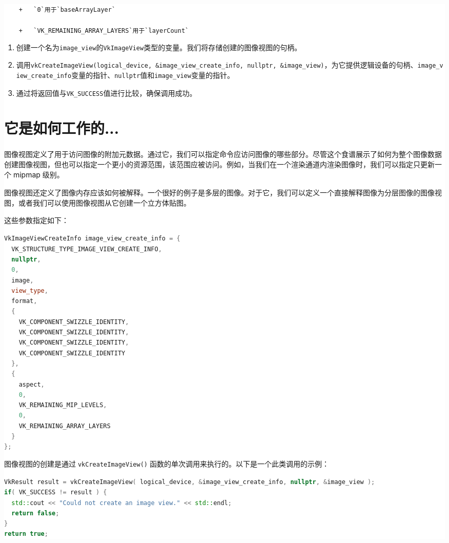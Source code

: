         +   `0`用于`baseArrayLayer`

        +   `VK_REMAINING_ARRAY_LAYERS`用于`layerCount`

1.  创建一个名为`image_view`的`VkImageView`类型的变量。我们将存储创建的图像视图的句柄。

1.  调用`vkCreateImageView(logical_device, &image_view_create_info, nullptr, &image_view)`，为它提供逻辑设备的句柄、`image_view_create_info`变量的指针、`nullptr`值和`image_view`变量的指针。

1.  通过将返回值与`VK_SUCCESS`值进行比较，确保调用成功。

# 它是如何工作的...

图像视图定义了用于访问图像的附加元数据。通过它，我们可以指定命令应访问图像的哪些部分。尽管这个食谱展示了如何为整个图像数据创建图像视图，但也可以指定一个更小的资源范围，该范围应被访问。例如，当我们在一个渲染通道内渲染图像时，我们可以指定只更新一个 mipmap 级别。

图像视图还定义了图像内存应该如何被解释。一个很好的例子是多层的图像。对于它，我们可以定义一个直接解释图像为分层图像的图像视图，或者我们可以使用图像视图从它创建一个立方体贴图。

这些参数指定如下：

```cpp
VkImageViewCreateInfo image_view_create_info = { 
  VK_STRUCTURE_TYPE_IMAGE_VIEW_CREATE_INFO, 
  nullptr, 
  0, 
  image, 
  view_type, 
  format, 
  { 
    VK_COMPONENT_SWIZZLE_IDENTITY, 
    VK_COMPONENT_SWIZZLE_IDENTITY, 
    VK_COMPONENT_SWIZZLE_IDENTITY, 
    VK_COMPONENT_SWIZZLE_IDENTITY 
  }, 
  { 
    aspect, 
    0, 
    VK_REMAINING_MIP_LEVELS, 
    0, 
    VK_REMAINING_ARRAY_LAYERS 
  } 
};

```

图像视图的创建是通过 `vkCreateImageView()` 函数的单次调用来执行的。以下是一个此类调用的示例：

```cpp
VkResult result = vkCreateImageView( logical_device, &image_view_create_info, nullptr, &image_view ); 
if( VK_SUCCESS != result ) { 
  std::cout << "Could not create an image view." << std::endl; 
  return false; 
} 
return true;

```
